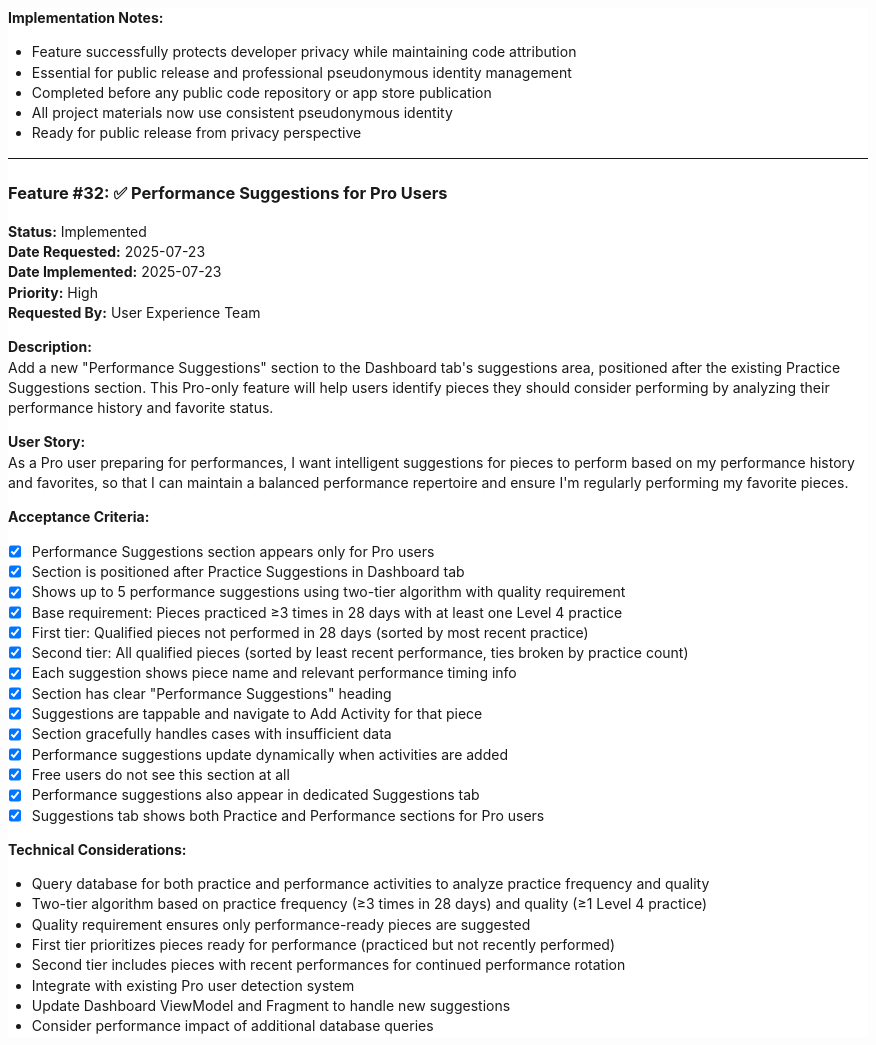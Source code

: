 **Implementation Notes:**  
- Feature successfully protects developer privacy while maintaining code attribution
- Essential for public release and professional pseudonymous identity management
- Completed before any public code repository or app store publication
- All project materials now use consistent pseudonymous identity
- Ready for public release from privacy perspective

---

### Feature #32: ✅ Performance Suggestions for Pro Users
**Status:** Implemented  
**Date Requested:** 2025-07-23  
**Date Implemented:** 2025-07-23  
**Priority:** High  
**Requested By:** User Experience Team  

**Description:**  
Add a new "Performance Suggestions" section to the Dashboard tab's suggestions area, positioned after the existing Practice Suggestions section. This Pro-only feature will help users identify pieces they should consider performing by analyzing their performance history and favorite status.

**User Story:**  
As a Pro user preparing for performances, I want intelligent suggestions for pieces to perform based on my performance history and favorites, so that I can maintain a balanced performance repertoire and ensure I'm regularly performing my favorite pieces.

**Acceptance Criteria:**  
- [x] Performance Suggestions section appears only for Pro users
- [x] Section is positioned after Practice Suggestions in Dashboard tab
- [x] Shows up to 5 performance suggestions using two-tier algorithm with quality requirement
- [x] Base requirement: Pieces practiced ≥3 times in 28 days with at least one Level 4 practice
- [x] First tier: Qualified pieces not performed in 28 days (sorted by most recent practice)
- [x] Second tier: All qualified pieces (sorted by least recent performance, ties broken by practice count)
- [x] Each suggestion shows piece name and relevant performance timing info
- [x] Section has clear "Performance Suggestions" heading
- [x] Suggestions are tappable and navigate to Add Activity for that piece
- [x] Section gracefully handles cases with insufficient data
- [x] Performance suggestions update dynamically when activities are added
- [x] Free users do not see this section at all
- [x] Performance suggestions also appear in dedicated Suggestions tab
- [x] Suggestions tab shows both Practice and Performance sections for Pro users

**Technical Considerations:**  
- Query database for both practice and performance activities to analyze practice frequency and quality
- Two-tier algorithm based on practice frequency (≥3 times in 28 days) and quality (≥1 Level 4 practice)
- Quality requirement ensures only performance-ready pieces are suggested
- First tier prioritizes pieces ready for performance (practiced but not recently performed)
- Second tier includes pieces with recent performances for continued performance rotation
- Integrate with existing Pro user detection system
- Update Dashboard ViewModel and Fragment to handle new suggestions
- Consider performance impact of additional database queries
